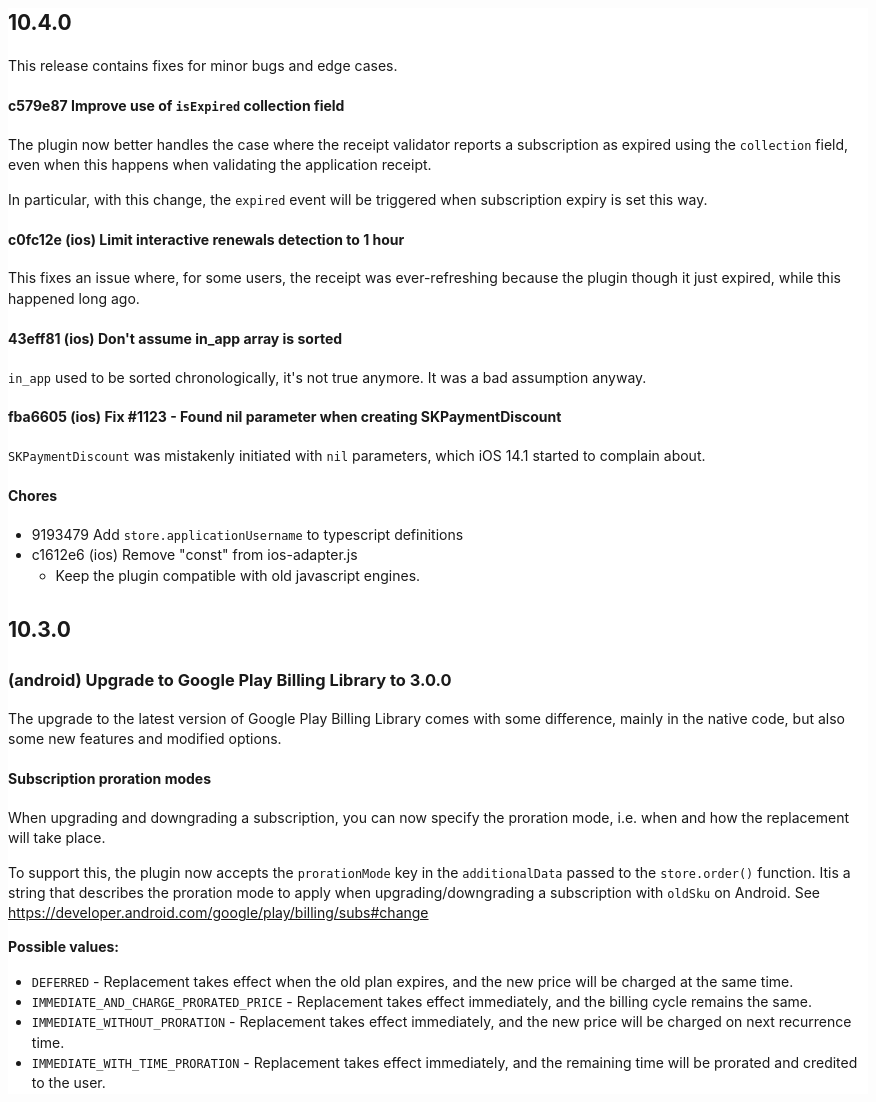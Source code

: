 
## 10.4.0

This release contains fixes for minor bugs and edge cases.

#### c579e87 Improve use of `isExpired` collection field

The plugin now better handles the case where the receipt validator reports a subscription as expired using the `collection` field, even when this happens when validating the application receipt.

In particular, with this change, the `expired` event will be triggered when subscription expiry is set this way.

#### c0fc12e (ios) Limit interactive renewals detection to 1 hour

This fixes an issue where, for some users, the receipt was ever-refreshing because the plugin though it just expired, while this happened long ago.

#### 43eff81 (ios) Don't assume in_app array is sorted

`in_app` used to be sorted chronologically, it's not true anymore. It was a bad assumption anyway.

#### fba6605 (ios) Fix #1123 - Found nil parameter when creating SKPaymentDiscount

`SKPaymentDiscount` was mistakenly initiated with `nil` parameters, which iOS 14.1 started to complain about.

#### Chores

 * 9193479 Add `store.applicationUsername` to typescript definitions
 * c1612e6 (ios) Remove "const" from ios-adapter.js
   * Keep the plugin compatible with old javascript engines.


## 10.3.0

### (android) Upgrade to Google Play Billing Library to 3.0.0

The upgrade to the latest version of Google Play Billing Library comes with some difference, mainly in the native code, but also some new features and modified options.

#### Subscription proration modes

When upgrading and downgrading a subscription, you can now specify the proration mode, i.e. when and how the replacement will take place.

To support this, the plugin now accepts the `prorationMode` key in the `additionalData` passed to the `store.order()` function. Itis a string that describes the proration mode to apply when upgrading/downgrading a subscription with `oldSku` on Android. See https://developer.android.com/google/play/billing/subs#change

**Possible values:**
 - `DEFERRED` - Replacement takes effect when the old plan expires, and the new price will be charged at the same time.
 - `IMMEDIATE_AND_CHARGE_PRORATED_PRICE` - Replacement takes effect immediately, and the billing cycle remains the same.
 - `IMMEDIATE_WITHOUT_PRORATION` - Replacement takes effect immediately, and the new price will be charged on next recurrence time.
 - `IMMEDIATE_WITH_TIME_PRORATION` - Replacement takes effect immediately, and the remaining time will be prorated and credited to the user.
